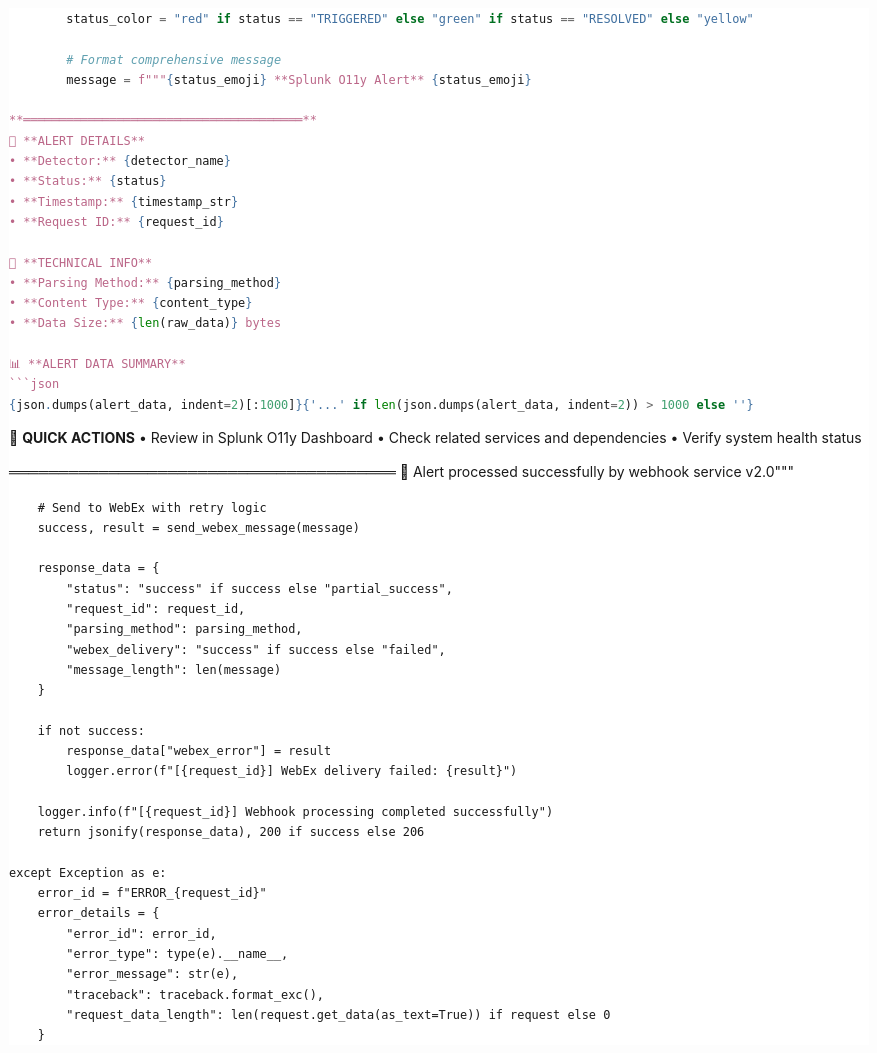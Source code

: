 ```python
        status_color = "red" if status == "TRIGGERED" else "green" if status == "RESOLVED" else "yellow"

        # Format comprehensive message
        message = f"""{status_emoji} **Splunk O11y Alert** {status_emoji}

**═══════════════════════════════════════**
📍 **ALERT DETAILS**
• **Detector:** {detector_name}
• **Status:** {status}
• **Timestamp:** {timestamp_str}
• **Request ID:** {request_id}

🔧 **TECHNICAL INFO**
• **Parsing Method:** {parsing_method}
• **Content Type:** {content_type}
• **Data Size:** {len(raw_data)} bytes

📊 **ALERT DATA SUMMARY**
```json
{json.dumps(alert_data, indent=2)[:1000]}{'...' if len(json.dumps(alert_data, indent=2)) > 1000 else ''}
```

🔗 **QUICK ACTIONS**
• Review in Splunk O11y Dashboard
• Check related services and dependencies
• Verify system health status

**═══════════════════════════════════════**
🤖 Alert processed successfully by webhook service v2.0"""

        # Send to WebEx with retry logic
        success, result = send_webex_message(message)

        response_data = {
            "status": "success" if success else "partial_success",
            "request_id": request_id,
            "parsing_method": parsing_method,
            "webex_delivery": "success" if success else "failed",
            "message_length": len(message)
        }

        if not success:
            response_data["webex_error"] = result
            logger.error(f"[{request_id}] WebEx delivery failed: {result}")

        logger.info(f"[{request_id}] Webhook processing completed successfully")
        return jsonify(response_data), 200 if success else 206

    except Exception as e:
        error_id = f"ERROR_{request_id}"
        error_details = {
            "error_id": error_id,
            "error_type": type(e).__name__,
            "error_message": str(e),
            "traceback": traceback.format_exc(),
            "request_data_length": len(request.get_data(as_text=True)) if request else 0
        }
